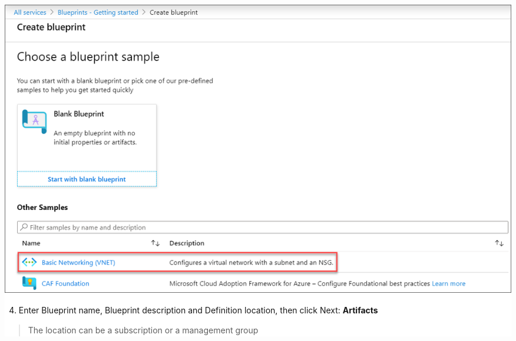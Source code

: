 ![SelectBlueprintTemplate](/images/step-3-select-template.png "Select Blueprint Template")

4. Enter Blueprint name, Blueprint description and Definition location, then click Next: **Artifacts**

> The location can be a subscription or a management group
